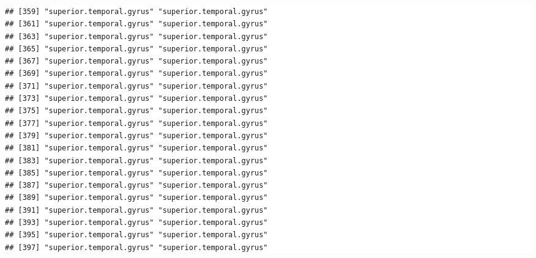     ## [359] "superior.temporal.gyrus" "superior.temporal.gyrus"
    ## [361] "superior.temporal.gyrus" "superior.temporal.gyrus"
    ## [363] "superior.temporal.gyrus" "superior.temporal.gyrus"
    ## [365] "superior.temporal.gyrus" "superior.temporal.gyrus"
    ## [367] "superior.temporal.gyrus" "superior.temporal.gyrus"
    ## [369] "superior.temporal.gyrus" "superior.temporal.gyrus"
    ## [371] "superior.temporal.gyrus" "superior.temporal.gyrus"
    ## [373] "superior.temporal.gyrus" "superior.temporal.gyrus"
    ## [375] "superior.temporal.gyrus" "superior.temporal.gyrus"
    ## [377] "superior.temporal.gyrus" "superior.temporal.gyrus"
    ## [379] "superior.temporal.gyrus" "superior.temporal.gyrus"
    ## [381] "superior.temporal.gyrus" "superior.temporal.gyrus"
    ## [383] "superior.temporal.gyrus" "superior.temporal.gyrus"
    ## [385] "superior.temporal.gyrus" "superior.temporal.gyrus"
    ## [387] "superior.temporal.gyrus" "superior.temporal.gyrus"
    ## [389] "superior.temporal.gyrus" "superior.temporal.gyrus"
    ## [391] "superior.temporal.gyrus" "superior.temporal.gyrus"
    ## [393] "superior.temporal.gyrus" "superior.temporal.gyrus"
    ## [395] "superior.temporal.gyrus" "superior.temporal.gyrus"
    ## [397] "superior.temporal.gyrus" "superior.temporal.gyrus"
